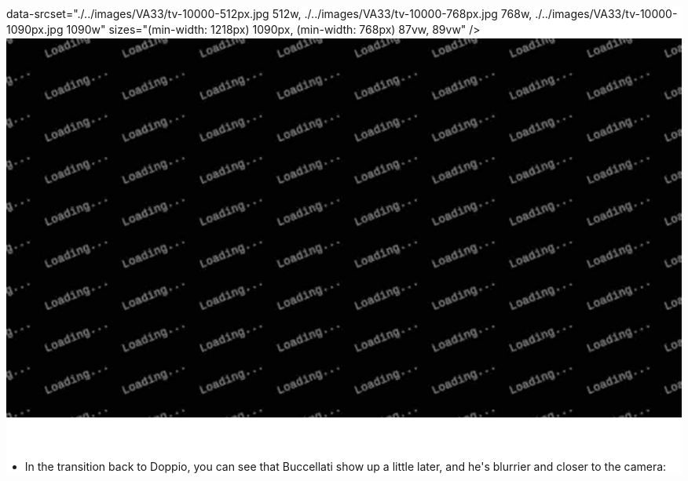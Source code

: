  data-srcset="./../images/VA33/tv-10000-512px.jpg 512w,
 ./../images/VA33/tv-10000-768px.jpg 768w,
 ./../images/VA33/tv-10000-1090px.jpg 1090w"
 sizes="(min-width: 1218px) 1090px,
 (min-width: 768px) 87vw,
 89vw" />
 <img width="100%" height="100%" class="lazyload" src="./../images/loading.jpg"
 data-src="./../images/VA33/bd-10000-1090px.jpg"
 data-srcset="./../images/VA33/bd-10000-512px.jpg 512w,
 ./../images/VA33/bd-10000-768px.jpg 768w,
 ./../images/VA33/bd-10000-1090px.jpg 1090w"
 sizes="(min-width: 1218px) 1090px,
 (min-width: 768px) 87vw,
 89vw" />
</div>

<br>

- In the transition back to Doppio, you can see that Buccellati show up a little later, and he's blurrier and closer to the camera:

<div id="container1" class="twentytwenty-container">